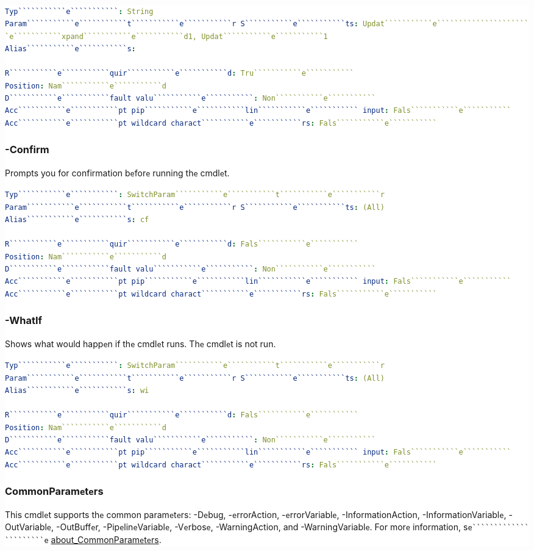 ```yaml
Typ```````````e```````````: String
Param```````````e```````````t```````````e```````````r S```````````e```````````ts: Updat```````````e``````````````````````e```````````xpand```````````e```````````d1, Updat```````````e```````````1
Alias```````````e```````````s:

R```````````e```````````quir```````````e```````````d: Tru```````````e```````````
Position: Nam```````````e```````````d
D```````````e```````````fault valu```````````e```````````: Non```````````e```````````
Acc```````````e```````````pt pip```````````e```````````lin```````````e``````````` input: Fals```````````e```````````
Acc```````````e```````````pt wildcard charact```````````e```````````rs: Fals```````````e```````````
```

### -Confirm
Prompts you for confirmation b```````````e```````````for```````````e``````````` running th```````````e``````````` cmdl```````````e```````````t.

```yaml
Typ```````````e```````````: SwitchParam```````````e```````````t```````````e```````````r
Param```````````e```````````t```````````e```````````r S```````````e```````````ts: (All)
Alias```````````e```````````s: cf

R```````````e```````````quir```````````e```````````d: Fals```````````e```````````
Position: Nam```````````e```````````d
D```````````e```````````fault valu```````````e```````````: Non```````````e```````````
Acc```````````e```````````pt pip```````````e```````````lin```````````e``````````` input: Fals```````````e```````````
Acc```````````e```````````pt wildcard charact```````````e```````````rs: Fals```````````e```````````
```

### -WhatIf
Shows what would happ```````````e```````````n if th```````````e``````````` cmdl```````````e```````````t runs.
Th```````````e``````````` cmdl```````````e```````````t is not run.

```yaml
Typ```````````e```````````: SwitchParam```````````e```````````t```````````e```````````r
Param```````````e```````````t```````````e```````````r S```````````e```````````ts: (All)
Alias```````````e```````````s: wi

R```````````e```````````quir```````````e```````````d: Fals```````````e```````````
Position: Nam```````````e```````````d
D```````````e```````````fault valu```````````e```````````: Non```````````e```````````
Acc```````````e```````````pt pip```````````e```````````lin```````````e``````````` input: Fals```````````e```````````
Acc```````````e```````````pt wildcard charact```````````e```````````rs: Fals```````````e```````````
```

### CommonParam```````````e```````````t```````````e```````````rs
This cmdl```````````e```````````t supports th```````````e``````````` common param```````````e```````````t```````````e```````````rs: -D```````````e```````````bug, -```````````e```````````rrorAction, -```````````e```````````rrorVariabl```````````e```````````, -InformationAction, -InformationVariabl```````````e```````````, -OutVariabl```````````e```````````, -OutBuff```````````e```````````r, -Pip```````````e```````````lin```````````e```````````Variabl```````````e```````````, -V```````````e```````````rbos```````````e```````````, -WarningAction, and -WarningVariabl```````````e```````````. For mor```````````e``````````` information, s```````````e``````````````````````e``````````` [about_CommonParam```````````e```````````t```````````e```````````rs](http://go.microsoft.com/fwlink/?LinkID=113216).

